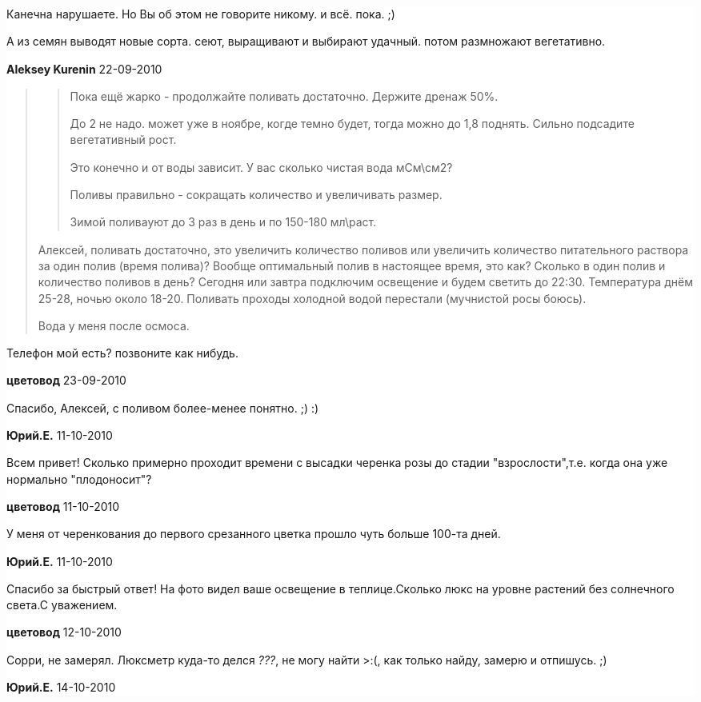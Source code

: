 Канечна нарушаете. Но Вы об этом не говорите никому. и всё. пока. ;)

А из семян выводят новые сорта. сеют, выращивают и выбирают удачный. потом размножают вегетативно.


**Aleksey Kurenin** 22-09-2010

> > Пока ещё жарко - продолжайте поливать достаточно. Держите дренаж 50%. 
> > 
> > До 2 не надо. может уже в ноябре, когде темно будет, тогда можно до 1,8 поднять. Сильно подсадите вегетативный рост.
> > 
> > Это конечно и от воды зависит. У вас сколько чистая вода мСм\см2? 
> > 
> > Поливы правильно - сокращать количество и увеличивать размер. 
> > 
> > Зимой поливауют до 3 раз в день и по 150-180 мл\раст.
> 
> 
> 
> Алексей, поливать достаточно, это увеличить количество поливов или увеличить количество питательного раствора за один полив (время полива)? Вообще оптимальный полив в настоящее время, это как? Сколько в один полив и количество поливов в день? Сегодня или завтра подключим освещение и будем светить до 22:30. Температура днём 25-28, ночью около 18-20. Поливать проходы холодной водой перестали (мучнистой росы боюсь).
> 
> Вода у меня после осмоса.

Телефон мой есть? позвоните как нибудь. 


**цветовод** 23-09-2010

Спасибо, Алексей, с поливом более-менее понятно. ;) :)


**Юрий.E.** 11-10-2010

Всем привет! Сколько примерно проходит времени с высадки черенка розы до стадии "взрослости",т.е. когда она уже нормально "плодоносит"? 


**цветовод** 11-10-2010

У меня от черенкования до первого срезанного цветка прошло чуть больше 100-та дней. 


**Юрий.E.** 11-10-2010

Спасибо за быстрый ответ! На фото видел ваше освещение в теплице.Сколько люкс на уровне растений без солнечного света.С уважением.


**цветовод** 12-10-2010

Сорри, не замерял. Люксметр куда-то делся *???*, не могу найти &gt;:(, как только найду, замерю и отпишусь. ;)


**Юрий.E.** 14-10-2010

